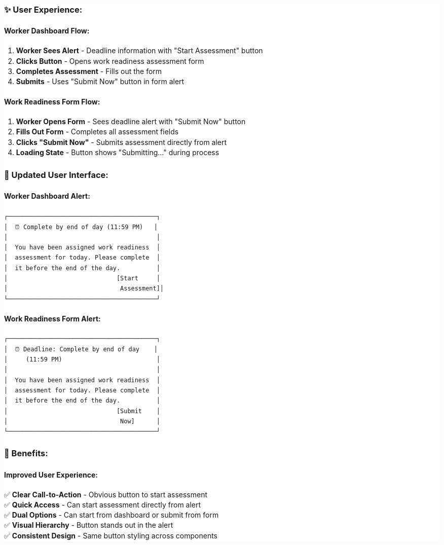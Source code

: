 ### **✨ User Experience:**

#### **Worker Dashboard Flow:**
1. **Worker Sees Alert** - Deadline information with "Start Assessment" button
2. **Clicks Button** - Opens work readiness assessment form
3. **Completes Assessment** - Fills out the form
4. **Submits** - Uses "Submit Now" button in form alert

#### **Work Readiness Form Flow:**
1. **Worker Opens Form** - Sees deadline alert with "Submit Now" button
2. **Fills Out Form** - Completes all assessment fields
3. **Clicks "Submit Now"** - Submits assessment directly from alert
4. **Loading State** - Button shows "Submitting..." during process

### **📱 Updated User Interface:**

#### **Worker Dashboard Alert:**
```
┌─────────────────────────────────────────┐
│  ⏰ Complete by end of day (11:59 PM)   │
│                                         │
│  You have been assigned work readiness  │
│  assessment for today. Please complete  │
│  it before the end of the day.          │
│                              [Start     │
│                               Assessment]│
└─────────────────────────────────────────┘
```

#### **Work Readiness Form Alert:**
```
┌─────────────────────────────────────────┐
│  ⏰ Deadline: Complete by end of day    │
│     (11:59 PM)                          │
│                                         │
│  You have been assigned work readiness  │
│  assessment for today. Please complete  │
│  it before the end of the day.          │
│                              [Submit    │
│                               Now]      │
└─────────────────────────────────────────┘
```

### **🎯 Benefits:**

#### **Improved User Experience:**
✅ **Clear Call-to-Action** - Obvious button to start assessment  
✅ **Quick Access** - Can start assessment directly from alert  
✅ **Dual Options** - Can start from dashboard or submit from form  
✅ **Visual Hierarchy** - Button stands out in the alert  
✅ **Consistent Design** - Same button styling across components  
